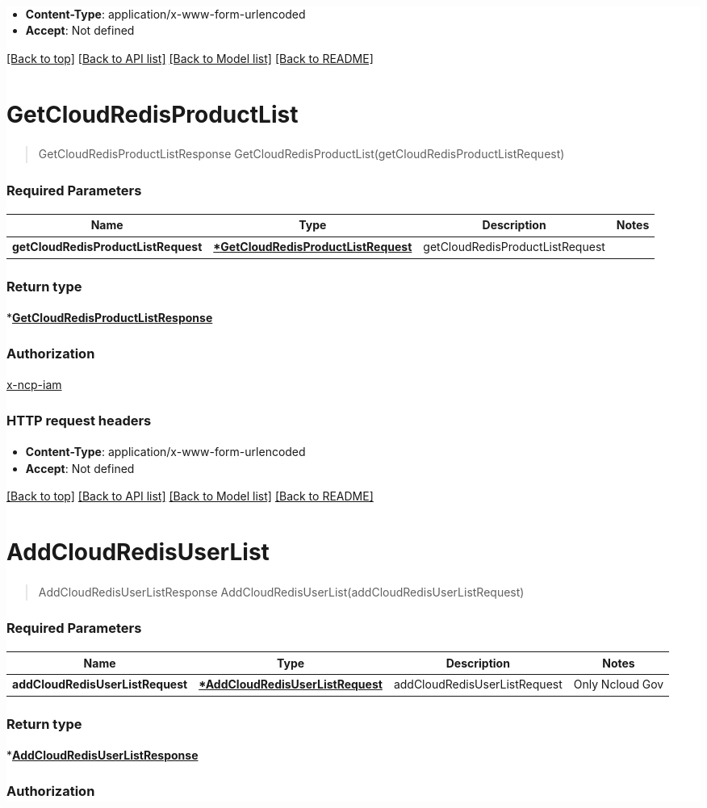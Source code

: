  - **Content-Type**: application/x-www-form-urlencoded
 - **Accept**: Not defined

[[Back to top]](#) [[Back to API list]](../README.md#documentation-for-api-endpoints) [[Back to Model list]](../README.md#documentation-for-models) [[Back to README]](../README.md)

# **GetCloudRedisProductList**
> GetCloudRedisProductListResponse GetCloudRedisProductList(getCloudRedisProductListRequest)




### Required Parameters

Name | Type | Description  | Notes
------------- | ------------- | ------------- | -------------
**getCloudRedisProductListRequest** | **[\*GetCloudRedisProductListRequest](GetCloudRedisProductListRequest.md)** | getCloudRedisProductListRequest | 

### Return type

*[**GetCloudRedisProductListResponse**](GetCloudRedisProductListResponse.md)

### Authorization

[x-ncp-iam](../README.md#x-ncp-iam)

### HTTP request headers

 - **Content-Type**: application/x-www-form-urlencoded
 - **Accept**: Not defined

[[Back to top]](#) [[Back to API list]](../README.md#documentation-for-api-endpoints) [[Back to Model list]](../README.md#documentation-for-models) [[Back to README]](../README.md)




# **AddCloudRedisUserList**
> AddCloudRedisUserListResponse AddCloudRedisUserList(addCloudRedisUserListRequest)


### Required Parameters

Name | Type | Description  | Notes
------------- | ------------- | ------------- | -------------
**addCloudRedisUserListRequest** | **[\*AddCloudRedisUserListRequest](AddCloudRedisUserListRequest.md)** | addCloudRedisUserListRequest | Only Ncloud Gov

### Return type

*[**AddCloudRedisUserListResponse**](AddCloudRedisUserListResponse.md)

### Authorization
